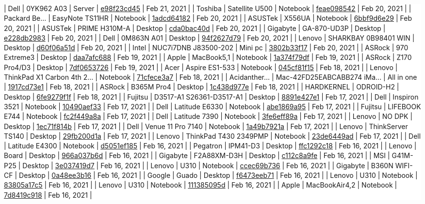 | Dell          | 0YK962 A03                  | Server      | [e98f23cd45](https://bsd-hardware.info/?probe=e98f23cd45) | Feb 21, 2021 |
| Toshiba       | Satellite U500              | Notebook    | [feae098542](https://bsd-hardware.info/?probe=feae098542) | Feb 20, 2021 |
| Packard Be... | EasyNote TS11HR             | Notebook    | [1adcd64182](https://bsd-hardware.info/?probe=1adcd64182) | Feb 20, 2021 |
| ASUSTek       | X556UA                      | Notebook    | [6bbf9d6e29](https://bsd-hardware.info/?probe=6bbf9d6e29) | Feb 20, 2021 |
| ASUSTek       | PRIME H310M-A               | Desktop     | [cda0bac40d](https://bsd-hardware.info/?probe=cda0bac40d) | Feb 20, 2021 |
| Gigabyte      | GA-870-UD3P                 | Desktop     | [e228db2983](https://bsd-hardware.info/?probe=e228db2983) | Feb 20, 2021 |
| Dell          | 0M863N A01                  | Desktop     | [94f2627d79](https://bsd-hardware.info/?probe=94f2627d79) | Feb 20, 2021 |
| Lenovo        | SHARKBAY 0B98401 WIN        | Desktop     | [d60f06a51d](https://bsd-hardware.info/?probe=d60f06a51d) | Feb 20, 2021 |
| Intel         | NUC7i7DNB J83500-202        | Mini pc     | [3802b33f17](https://bsd-hardware.info/?probe=3802b33f17) | Feb 20, 2021 |
| ASRock        | 970 Extreme3                | Desktop     | [daa7afc688](https://bsd-hardware.info/?probe=daa7afc688) | Feb 19, 2021 |
| Apple         | MacBook5,1                  | Notebook    | [1a374f79df](https://bsd-hardware.info/?probe=1a374f79df) | Feb 19, 2021 |
| ASRock        | Z170 Pro4/D3                | Desktop     | [7df0653726](https://bsd-hardware.info/?probe=7df0653726) | Feb 19, 2021 |
| Acer          | Aspire ES1-533              | Notebook    | [045cf81f15](https://bsd-hardware.info/?probe=045cf81f15) | Feb 18, 2021 |
| Lenovo        | ThinkPad X1 Carbon 4th 2... | Notebook    | [71cfece3a7](https://bsd-hardware.info/?probe=71cfece3a7) | Feb 18, 2021 |
| Acidanther... | Mac-42FD25EABCABB274 iMa... | All in one  | [1917cd73e1](https://bsd-hardware.info/?probe=1917cd73e1) | Feb 18, 2021 |
| ASRock        | B365M Pro4                  | Desktop     | [1c438d977e](https://bsd-hardware.info/?probe=1c438d977e) | Feb 18, 2021 |
| HARDKERNEL    | ODROID-H2                   | Desktop     | [6fe9279f1f](https://bsd-hardware.info/?probe=6fe9279f1f) | Feb 18, 2021 |
| Fujitsu       | D3517-A1 S26361-D3517-A1    | Desktop     | [8891e427e1](https://bsd-hardware.info/?probe=8891e427e1) | Feb 17, 2021 |
| Dell          | Inspiron 3521               | Notebook    | [10490aef33](https://bsd-hardware.info/?probe=10490aef33) | Feb 17, 2021 |
| Dell          | Latitude E6330              | Notebook    | [abe1869a95](https://bsd-hardware.info/?probe=abe1869a95) | Feb 17, 2021 |
| Fujitsu       | LIFEBOOK E744               | Notebook    | [fc2f449a8a](https://bsd-hardware.info/?probe=fc2f449a8a) | Feb 17, 2021 |
| Dell          | Latitude 7390               | Notebook    | [3fe6eff89a](https://bsd-hardware.info/?probe=3fe6eff89a) | Feb 17, 2021 |
| Lenovo        | NO DPK                      | Desktop     | [1ec71f814b](https://bsd-hardware.info/?probe=1ec71f814b) | Feb 17, 2021 |
| Dell          | Venue 11 Pro 7140           | Notebook    | [1a49b7921a](https://bsd-hardware.info/?probe=1a49b7921a) | Feb 17, 2021 |
| Lenovo        | ThinkServer TS140           | Desktop     | [29fb200d1a](https://bsd-hardware.info/?probe=29fb200d1a) | Feb 17, 2021 |
| Lenovo        | ThinkPad T430 2349PMP       | Notebook    | [23de6449ad](https://bsd-hardware.info/?probe=23de6449ad) | Feb 17, 2021 |
| Dell          | Latitude E4300              | Notebook    | [d5051ef185](https://bsd-hardware.info/?probe=d5051ef185) | Feb 16, 2021 |
| Pegatron      | IPM41-D3                    | Desktop     | [ffc1292c18](https://bsd-hardware.info/?probe=ffc1292c18) | Feb 16, 2021 |
| Lenovo        | Board                       | Desktop     | [966a037b6d](https://bsd-hardware.info/?probe=966a037b6d) | Feb 16, 2021 |
| Gigabyte      | F2A88XM-D3H                 | Desktop     | [c112c8a9fe](https://bsd-hardware.info/?probe=c112c8a9fe) | Feb 16, 2021 |
| MSI           | G41M-P25                    | Desktop     | [3e037419d7](https://bsd-hardware.info/?probe=3e037419d7) | Feb 16, 2021 |
| Lenovo        | U310                        | Notebook    | [ccec69b736](https://bsd-hardware.info/?probe=ccec69b736) | Feb 16, 2021 |
| Gigabyte      | B360N WIFI-CF               | Desktop     | [0a48ee3b16](https://bsd-hardware.info/?probe=0a48ee3b16) | Feb 16, 2021 |
| Google        | Guado                       | Desktop     | [f6473eeb71](https://bsd-hardware.info/?probe=f6473eeb71) | Feb 16, 2021 |
| Lenovo        | U310                        | Notebook    | [83805a17c5](https://bsd-hardware.info/?probe=83805a17c5) | Feb 16, 2021 |
| Lenovo        | U310                        | Notebook    | [111385095d](https://bsd-hardware.info/?probe=111385095d) | Feb 16, 2021 |
| Apple         | MacBookAir4,2               | Notebook    | [7d8419c918](https://bsd-hardware.info/?probe=7d8419c918) | Feb 16, 2021 |